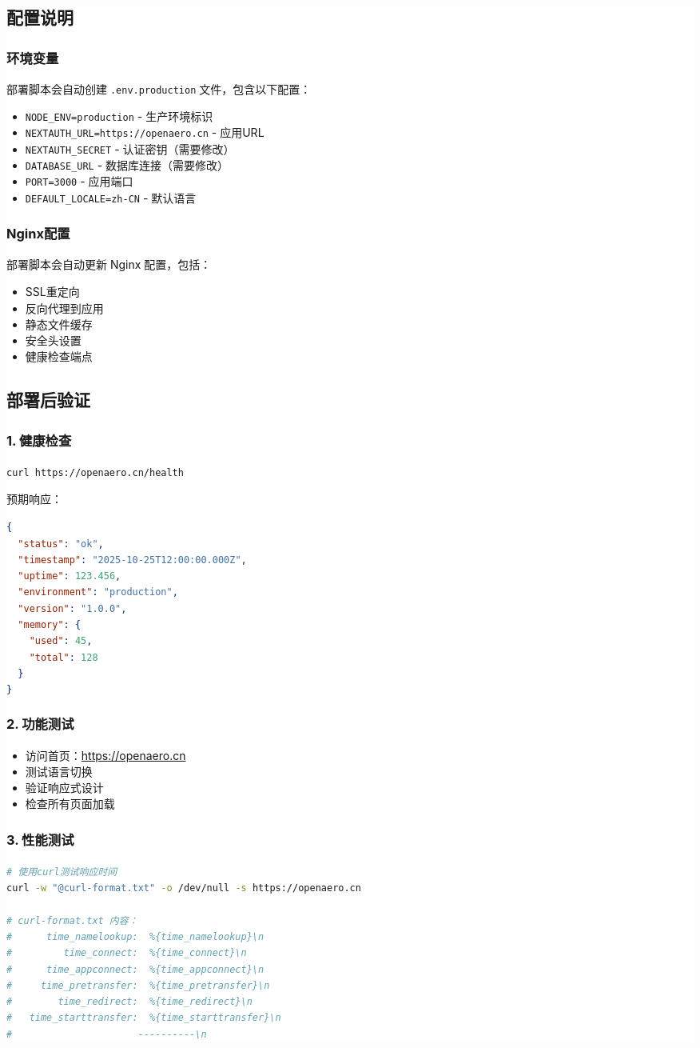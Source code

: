 ## 配置说明

### 环境变量

部署脚本会自动创建 `.env.production` 文件，包含以下配置：

- `NODE_ENV=production` - 生产环境标识
- `NEXTAUTH_URL=https://openaero.cn` - 应用URL
- `NEXTAUTH_SECRET` - 认证密钥（需要修改）
- `DATABASE_URL` - 数据库连接（需要修改）
- `PORT=3000` - 应用端口
- `DEFAULT_LOCALE=zh-CN` - 默认语言

### Nginx配置

部署脚本会自动更新 Nginx 配置，包括：
- SSL重定向
- 反向代理到应用
- 静态文件缓存
- 安全头设置
- 健康检查端点

## 部署后验证

### 1. 健康检查
```bash
curl https://openaero.cn/health
```

预期响应：
```json
{
  "status": "ok",
  "timestamp": "2025-10-25T12:00:00.000Z",
  "uptime": 123.456,
  "environment": "production",
  "version": "1.0.0",
  "memory": {
    "used": 45,
    "total": 128
  }
}
```

### 2. 功能测试
- 访问首页：https://openaero.cn
- 测试语言切换
- 验证响应式设计
- 检查所有页面加载

### 3. 性能测试
```bash
# 使用curl测试响应时间
curl -w "@curl-format.txt" -o /dev/null -s https://openaero.cn

# curl-format.txt 内容：
#      time_namelookup:  %{time_namelookup}\n
#         time_connect:  %{time_connect}\n
#      time_appconnect:  %{time_appconnect}\n
#     time_pretransfer:  %{time_pretransfer}\n
#        time_redirect:  %{time_redirect}\n
#   time_starttransfer:  %{time_starttransfer}\n
#                      ----------\n
```